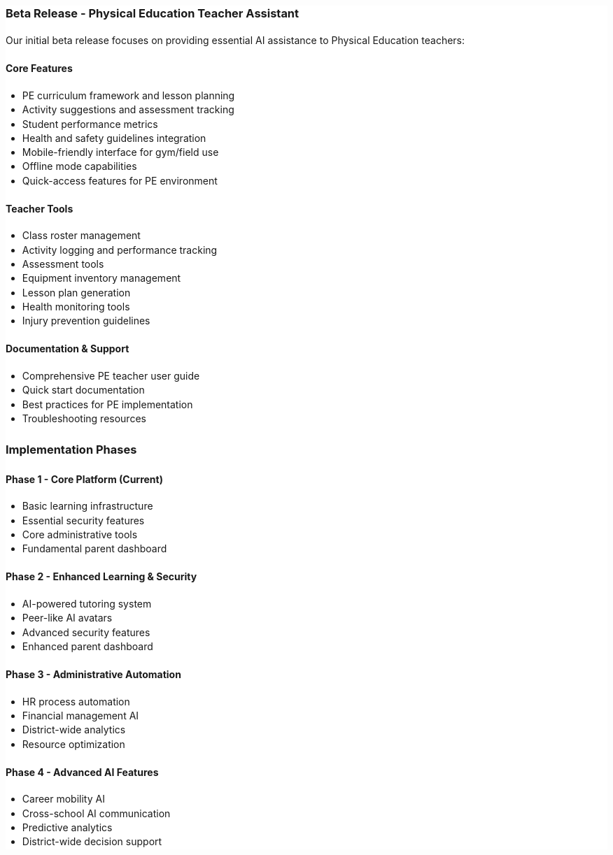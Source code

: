 ### Beta Release - Physical Education Teacher Assistant
Our initial beta release focuses on providing essential AI assistance to Physical Education teachers:

#### Core Features
- PE curriculum framework and lesson planning
- Activity suggestions and assessment tracking
- Student performance metrics
- Health and safety guidelines integration
- Mobile-friendly interface for gym/field use
- Offline mode capabilities
- Quick-access features for PE environment

#### Teacher Tools
- Class roster management
- Activity logging and performance tracking
- Assessment tools
- Equipment inventory management
- Lesson plan generation
- Health monitoring tools
- Injury prevention guidelines

#### Documentation & Support
- Comprehensive PE teacher user guide
- Quick start documentation
- Best practices for PE implementation
- Troubleshooting resources

### Implementation Phases

#### Phase 1 - Core Platform (Current)
- Basic learning infrastructure
- Essential security features
- Core administrative tools
- Fundamental parent dashboard

#### Phase 2 - Enhanced Learning & Security
- AI-powered tutoring system
- Peer-like AI avatars
- Advanced security features
- Enhanced parent dashboard

#### Phase 3 - Administrative Automation
- HR process automation
- Financial management AI
- District-wide analytics
- Resource optimization

#### Phase 4 - Advanced AI Features
- Career mobility AI
- Cross-school AI communication
- Predictive analytics
- District-wide decision support
